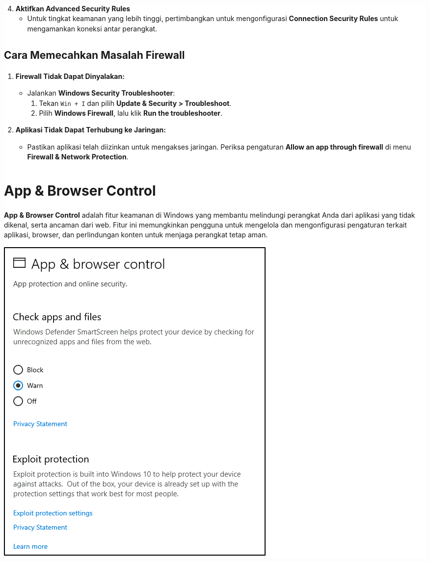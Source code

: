 4. **Aktifkan Advanced Security Rules**
   - Untuk tingkat keamanan yang lebih tinggi, pertimbangkan untuk mengonfigurasi **Connection Security Rules** untuk mengamankan koneksi antar perangkat.


## Cara Memecahkan Masalah Firewall

1. **Firewall Tidak Dapat Dinyalakan:**
   - Jalankan **Windows Security Troubleshooter**: 
     1. Tekan `Win + I` dan pilih **Update & Security > Troubleshoot**.
     2. Pilih **Windows Firewall**, lalu klik **Run the troubleshooter**.

2. **Aplikasi Tidak Dapat Terhubung ke Jaringan:**
   - Pastikan aplikasi telah diizinkan untuk mengakses jaringan. Periksa pengaturan **Allow an app through firewall** di menu **Firewall & Network Protection**.


# App & Browser Control

**App & Browser Control** adalah fitur keamanan di Windows yang membantu melindungi perangkat Anda dari aplikasi yang tidak dikenal, serta ancaman dari web. Fitur ini memungkinkan pengguna untuk mengelola dan mengonfigurasi pengaturan terkait aplikasi, browser, dan perlindungan konten untuk menjaga perangkat tetap aman.

![app](/.gitbook/assets/windows-app-control.png)
